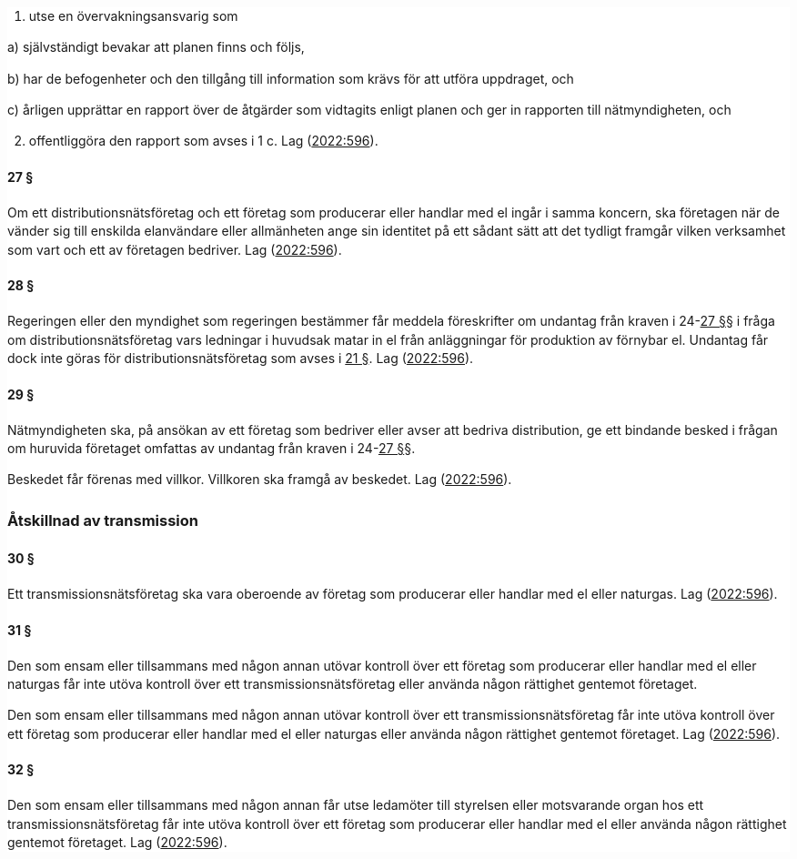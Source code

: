 1. utse en övervakningsansvarig som

a) självständigt bevakar att planen finns och följs,

b) har de befogenheter och den tillgång till information som krävs för att utföra uppdraget, och

c) årligen upprättar en rapport över de åtgärder som vidtagits enligt planen och ger in rapporten till nätmyndigheten, och

2. offentliggöra den rapport som avses i 1 c. Lag ([2022:596](https://selex.se/eli/sfs/2022/596)).

#### 27 §

Om ett distributionsnätsföretag och ett företag som producerar eller handlar med el ingår i samma koncern, ska företagen när de vänder sig till enskilda elanvändare eller allmänheten ange sin identitet på ett sådant sätt att det tydligt framgår vilken verksamhet som vart och ett av företagen bedriver. Lag ([2022:596](https://selex.se/eli/sfs/2022/596)).

#### 28 §

Regeringen eller den myndighet som regeringen bestämmer får meddela föreskrifter om undantag från kraven i 24-[27 §](#kap3.27)§ i fråga om distributionsnätsföretag vars ledningar i huvudsak matar in el från anläggningar för produktion av förnybar el. Undantag får dock inte göras för distributionsnätsföretag som avses i [21 §](#kap3.21). Lag ([2022:596](https://selex.se/eli/sfs/2022/596)).

#### 29 §

Nätmyndigheten ska, på ansökan av ett företag som bedriver eller avser att bedriva distribution, ge ett bindande besked i frågan om huruvida företaget omfattas av undantag från kraven i 24-[27 §](#kap3.27)§.

Beskedet får förenas med villkor. Villkoren ska framgå av beskedet. Lag ([2022:596](https://selex.se/eli/sfs/2022/596)).

### Åtskillnad av transmission

#### 30 §

Ett transmissionsnätsföretag ska vara oberoende av företag som producerar eller handlar med el eller naturgas. Lag ([2022:596](https://selex.se/eli/sfs/2022/596)).

#### 31 §

Den som ensam eller tillsammans med någon annan utövar kontroll över ett företag som producerar eller handlar med el eller naturgas får inte utöva kontroll över ett transmissionsnätsföretag eller använda någon rättighet gentemot företaget.

Den som ensam eller tillsammans med någon annan utövar kontroll över ett transmissionsnätsföretag får inte utöva kontroll över ett företag som producerar eller handlar med el eller naturgas eller använda någon rättighet gentemot företaget. Lag ([2022:596](https://selex.se/eli/sfs/2022/596)).

#### 32 §

Den som ensam eller tillsammans med någon annan får utse ledamöter till styrelsen eller motsvarande organ hos ett transmissionsnätsföretag får inte utöva kontroll över ett företag som producerar eller handlar med el eller använda någon rättighet gentemot företaget. Lag ([2022:596](https://selex.se/eli/sfs/2022/596)).
